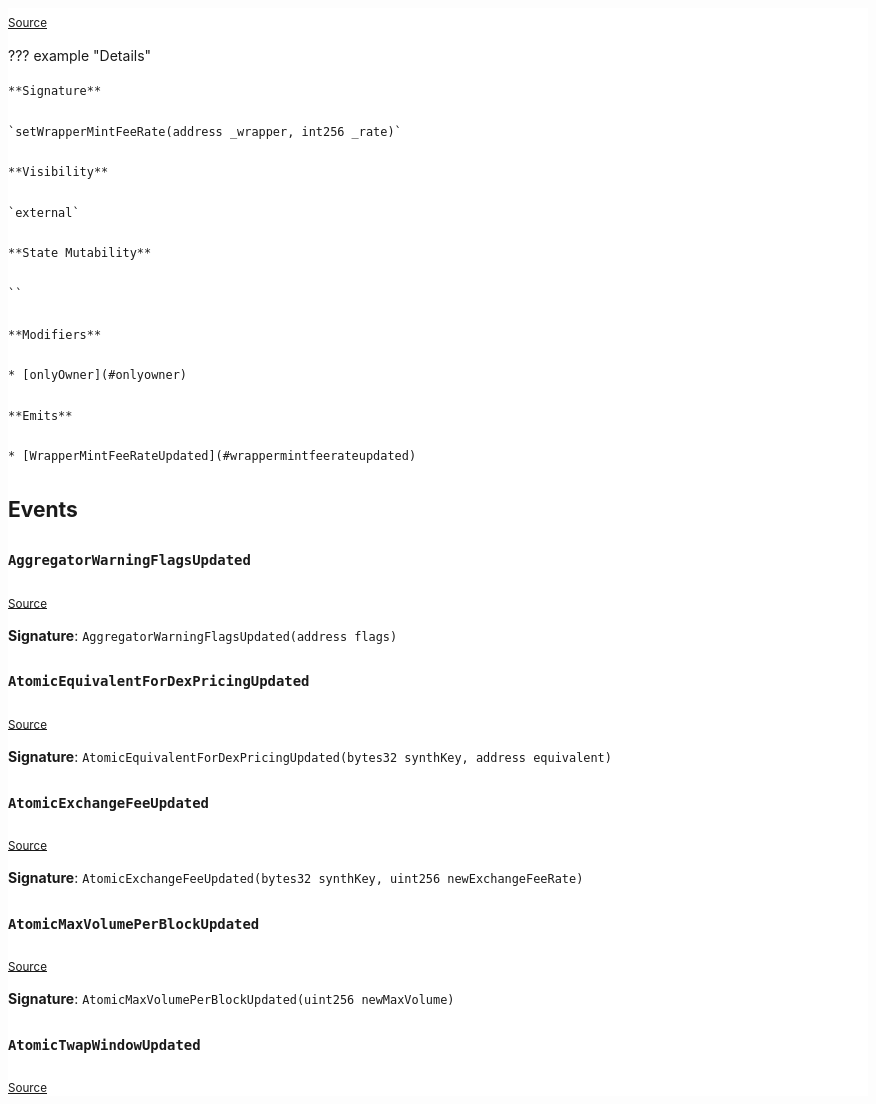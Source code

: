 <sub>[Source](https://github.com/Synthetixio/synthetix/tree/v2.74.1/contracts/SystemSettings.sol#L446)</sub>

??? example "Details"

    **Signature**

    `setWrapperMintFeeRate(address _wrapper, int256 _rate)`

    **Visibility**

    `external`

    **State Mutability**

    ``

    **Modifiers**

    * [onlyOwner](#onlyowner)

    **Emits**

    * [WrapperMintFeeRateUpdated](#wrappermintfeerateupdated)

## Events

### `AggregatorWarningFlagsUpdated`

<sub>[Source](https://github.com/Synthetixio/synthetix/tree/v2.74.1/contracts/SystemSettings.sol#L558)</sub>

**Signature**: `AggregatorWarningFlagsUpdated(address flags)`

### `AtomicEquivalentForDexPricingUpdated`

<sub>[Source](https://github.com/Synthetixio/synthetix/tree/v2.74.1/contracts/SystemSettings.sol#L569)</sub>

**Signature**: `AtomicEquivalentForDexPricingUpdated(bytes32 synthKey, address equivalent)`

### `AtomicExchangeFeeUpdated`

<sub>[Source](https://github.com/Synthetixio/synthetix/tree/v2.74.1/contracts/SystemSettings.sol#L570)</sub>

**Signature**: `AtomicExchangeFeeUpdated(bytes32 synthKey, uint256 newExchangeFeeRate)`

### `AtomicMaxVolumePerBlockUpdated`

<sub>[Source](https://github.com/Synthetixio/synthetix/tree/v2.74.1/contracts/SystemSettings.sol#L567)</sub>

**Signature**: `AtomicMaxVolumePerBlockUpdated(uint256 newMaxVolume)`

### `AtomicTwapWindowUpdated`

<sub>[Source](https://github.com/Synthetixio/synthetix/tree/v2.74.1/contracts/SystemSettings.sol#L568)</sub>
